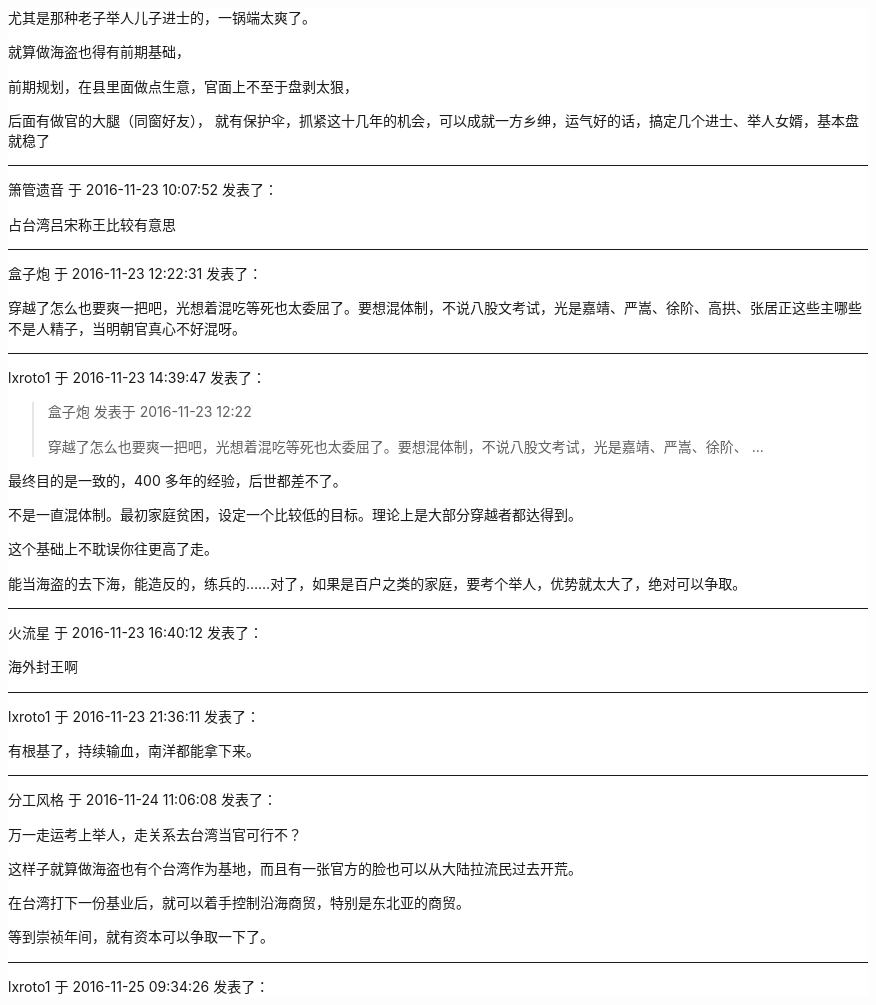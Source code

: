 尤其是那种老子举人儿子进士的，一锅端太爽了。

就算做海盗也得有前期基础，

前期规划，在县里面做点生意，官面上不至于盘剥太狠，

后面有做官的大腿（同窗好友）， 就有保护伞，抓紧这十几年的机会，可以成就一方乡绅，运气好的话，搞定几个进士、举人女婿，基本盘就稳了

---

箫管遗音 于 2016-11-23 10:07:52 发表了：

占台湾吕宋称王比较有意思

---

盒子炮 于 2016-11-23 12:22:31 发表了：

穿越了怎么也要爽一把吧，光想着混吃等死也太委屈了。要想混体制，不说八股文考试，光是嘉靖、严嵩、徐阶、高拱、张居正这些主哪些不是人精子，当明朝官真心不好混呀。

---

lxroto1 于 2016-11-23 14:39:47 发表了：

> 盒子炮 发表于 2016-11-23 12:22
>
> 穿越了怎么也要爽一把吧，光想着混吃等死也太委屈了。要想混体制，不说八股文考试，光是嘉靖、严嵩、徐阶、 ...

最终目的是一致的，400 多年的经验，后世都差不了。

不是一直混体制。最初家庭贫困，设定一个比较低的目标。理论上是大部分穿越者都达得到。

这个基础上不耽误你往更高了走。

能当海盗的去下海，能造反的，练兵的……对了，如果是百户之类的家庭，要考个举人，优势就太大了，绝对可以争取。

---

火流星 于 2016-11-23 16:40:12 发表了：

海外封王啊

---

lxroto1 于 2016-11-23 21:36:11 发表了：

有根基了，持续输血，南洋都能拿下来。

---

分工风格 于 2016-11-24 11:06:08 发表了：

万一走运考上举人，走关系去台湾当官可行不？

这样子就算做海盗也有个台湾作为基地，而且有一张官方的脸也可以从大陆拉流民过去开荒。

在台湾打下一份基业后，就可以着手控制沿海商贸，特别是东北亚的商贸。

等到崇祯年间，就有资本可以争取一下了。

---

lxroto1 于 2016-11-25 09:34:26 发表了：
